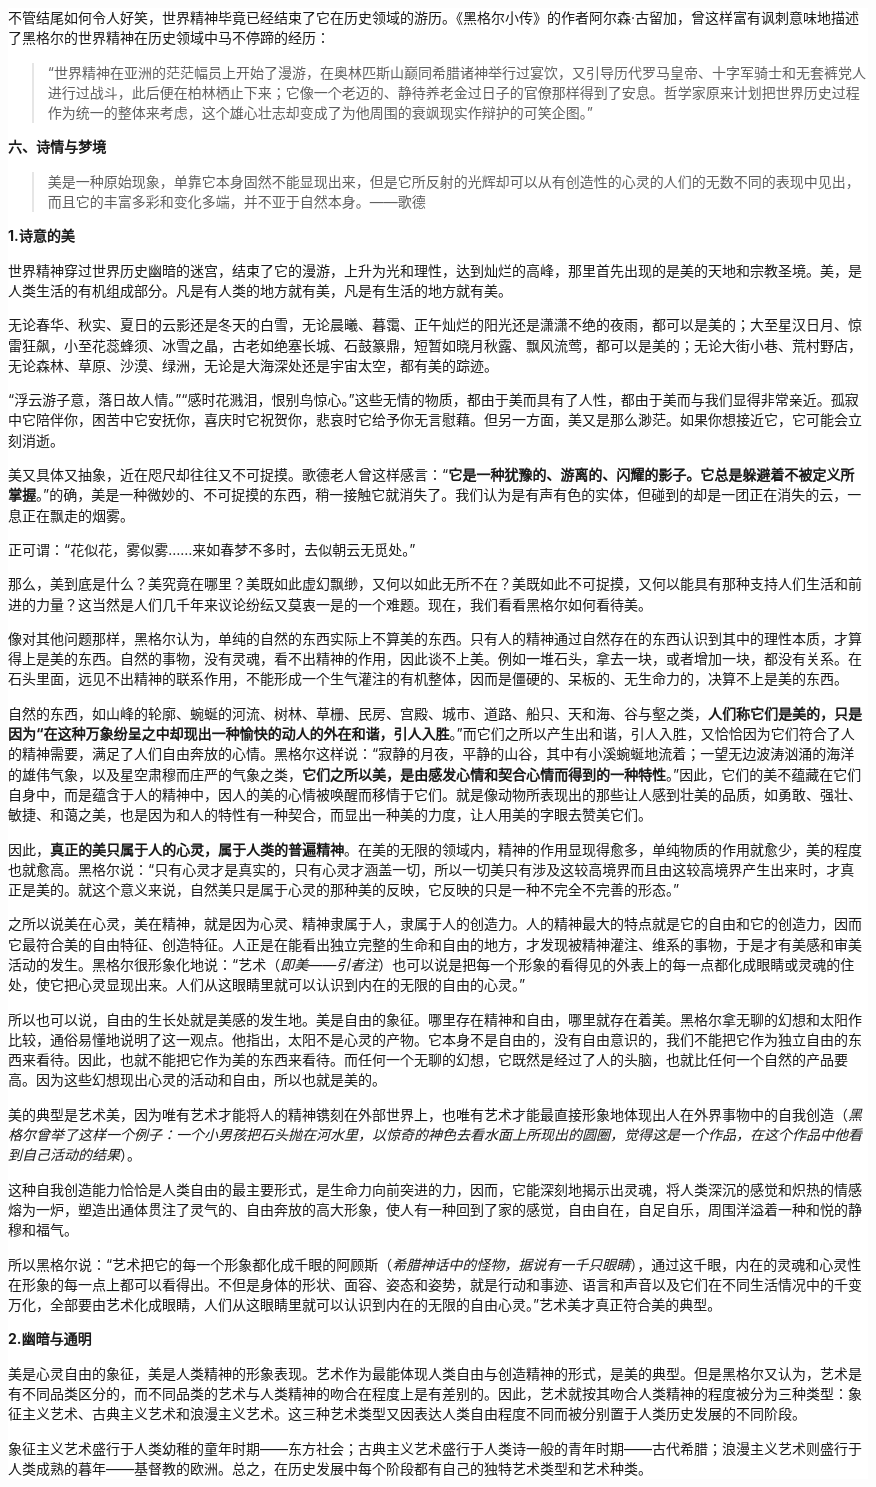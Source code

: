 不管结尾如何令人好笑，世界精神毕竟已经结束了它在历史领域的游历。《黑格尔小传》的作者阿尔森·古留加，曾这样富有讽刺意味地描述了黑格尔的世界精神在历史领域中马不停蹄的经历：

> “世界精神在亚洲的茫茫幅员上开始了漫游，在奥林匹斯山巅同希腊诸神举行过宴饮，又引导历代罗马皇帝、十字军骑士和无套裤党人进行过战斗，此后便在柏林栖止下来；它像一个老迈的、静待养老金过日子的官僚那样得到了安息。哲学家原来计划把世界历史过程作为统一的整体来考虑，这个雄心壮志却变成了为他周围的衰飒现实作辩护的可笑企图。”

**六、诗情与梦境**

> 美是一种原始现象，单靠它本身固然不能显现出来，但是它所反射的光辉却可以从有创造性的心灵的人们的无数不同的表现中见出，而且它的丰富多彩和变化多端，并不亚于自然本身。——歌德

**1.诗意的美**

世界精神穿过世界历史幽暗的迷宫，结束了它的漫游，上升为光和理性，达到灿烂的高峰，那里首先出现的是美的天地和宗教圣境。美，是人类生活的有机组成部分。凡是有人类的地方就有美，凡是有生活的地方就有美。

无论春华、秋实、夏日的云影还是冬天的白雪，无论晨曦、暮霭、正午灿烂的阳光还是潇潇不绝的夜雨，都可以是美的；大至星汉日月、惊雷狂飙，小至花蕊蜂须、冰雪之晶，古老如绝塞长城、石鼓篆鼎，短暂如晓月秋露、飘风流莺，都可以是美的；无论大街小巷、荒村野店，无论森林、草原、沙漠、绿洲，无论是大海深处还是宇宙太空，都有美的踪迹。

“浮云游子意，落日故人情。”“感时花溅泪，恨别鸟惊心。”这些无情的物质，都由于美而具有了人性，都由于美而与我们显得非常亲近。孤寂中它陪伴你，困苦中它安抚你，喜庆时它祝贺你，悲哀时它给予你无言慰藉。但另一方面，美又是那么渺茫。如果你想接近它，它可能会立刻消逝。

美又具体又抽象，近在咫尺却往往又不可捉摸。歌德老人曾这样感言：“**它是一种犹豫的、游离的、闪耀的影子。它总是躲避着不被定义所掌握**。”的确，美是一种微妙的、不可捉摸的东西，稍一接触它就消失了。我们认为是有声有色的实体，但碰到的却是一团正在消失的云，一息正在飘走的烟雾。

正可谓：“花似花，雾似雾……来如春梦不多时，去似朝云无觅处。”

那么，美到底是什么？美究竟在哪里？美既如此虚幻飘缈，又何以如此无所不在？美既如此不可捉摸，又何以能具有那种支持人们生活和前进的力量？这当然是人们几千年来议论纷纭又莫衷一是的一个难题。现在，我们看看黑格尔如何看待美。

像对其他问题那样，黑格尔认为，单纯的自然的东西实际上不算美的东西。只有人的精神通过自然存在的东西认识到其中的理性本质，才算得上是美的东西。自然的事物，没有灵魂，看不出精神的作用，因此谈不上美。例如一堆石头，拿去一块，或者增加一块，都没有关系。在石头里面，远见不出精神的联系作用，不能形成一个生气灌注的有机整体，因而是僵硬的、呆板的、无生命力的，决算不上是美的东西。

自然的东西，如山峰的轮廓、蜿蜒的河流、树林、草栅、民房、宫殿、城市、道路、船只、天和海、谷与壑之类，**人们称它们是美的，只是因为“在这种万象纷呈之中却现出一种愉快的动人的外在和谐，引人入胜**。”而它们之所以产生出和谐，引人入胜，又恰恰因为它们符合了人的精神需要，满足了人们自由奔放的心情。黑格尔这样说：“寂静的月夜，平静的山谷，其中有小溪蜿蜒地流着；一望无边波涛汹涌的海洋的雄伟气象，以及星空肃穆而庄严的气象之类，**它们之所以美，是由感发心情和契合心情而得到的一种特性**。”因此，它们的美不蕴藏在它们自身中，而是蕴含于人的精神中，因人的美的心情被唤醒而移情于它们。就是像动物所表现出的那些让人感到壮美的品质，如勇敢、强壮、敏捷、和蔼之美，也是因为和人的特性有一种契合，而显出一种美的力度，让人用美的字眼去赞美它们。

因此，**真正的美只属于人的心灵，属于人类的普遍精神**。在美的无限的领域内，精神的作用显现得愈多，单纯物质的作用就愈少，美的程度也就愈高。黑格尔说：“只有心灵才是真实的，只有心灵才涵盖一切，所以一切美只有涉及这较高境界而且由这较高境界产生出来时，才真正是美的。就这个意义来说，自然美只是属于心灵的那种美的反映，它反映的只是一种不完全不完善的形态。”

之所以说美在心灵，美在精神，就是因为心灵、精神隶属于人，隶属于人的创造力。人的精神最大的特点就是它的自由和它的创造力，因而它最符合美的自由特征、创造特征。人正是在能看出独立完整的生命和自由的地方，才发现被精神灌注、维系的事物，于是才有美感和审美活动的发生。黑格尔很形象化地说：“艺术（_即美——引者注_）也可以说是把每一个形象的看得见的外表上的每一点都化成眼睛或灵魂的住处，使它把心灵显现出来。人们从这眼睛里就可以认识到内在的无限的自由的心灵。”

所以也可以说，自由的生长处就是美感的发生地。美是自由的象征。哪里存在精神和自由，哪里就存在着美。黑格尔拿无聊的幻想和太阳作比较，通俗易懂地说明了这一观点。他指出，太阳不是心灵的产物。它本身不是自由的，没有自由意识的，我们不能把它作为独立自由的东西来看待。因此，也就不能把它作为美的东西来看待。而任何一个无聊的幻想，它既然是经过了人的头脑，也就比任何一个自然的产品要高。因为这些幻想现出心灵的活动和自由，所以也就是美的。

美的典型是艺术美，因为唯有艺术才能将人的精神镌刻在外部世界上，也唯有艺术才能最直接形象地体现出人在外界事物中的自我创造（_黑格尔曾举了这样一个例子：一个小男孩把石头抛在河水里，以惊奇的神色去看水面上所现出的圆圈，觉得这是一个作品，在这个作品中他看到自己活动的结果_）。

这种自我创造能力恰恰是人类自由的最主要形式，是生命力向前突进的力，因而，它能深刻地揭示出灵魂，将人类深沉的感觉和炽热的情感熔为一炉，塑造出通体贯注了灵气的、自由奔放的高大形象，使人有一种回到了家的感觉，自由自在，自足自乐，周围洋溢着一种和悦的静穆和福气。

所以黑格尔说：“艺术把它的每一个形象都化成千眼的阿顾斯（_希腊神话中的怪物，据说有一千只眼睛_），通过这千眼，内在的灵魂和心灵性在形象的每一点上都可以看得出。不但是身体的形状、面容、姿态和姿势，就是行动和事迹、语言和声音以及它们在不同生活情况中的千变万化，全部要由艺术化成眼睛，人们从这眼睛里就可以认识到内在的无限的自由心灵。”艺术美才真正符合美的典型。

**2.幽暗与通明**

美是心灵自由的象征，美是人类精神的形象表现。艺术作为最能体现人类自由与创造精神的形式，是美的典型。但是黑格尔又认为，艺术是有不同品类区分的，而不同品类的艺术与人类精神的吻合在程度上是有差别的。因此，艺术就按其吻合人类精神的程度被分为三种类型：象征主义艺术、古典主义艺术和浪漫主义艺术。这三种艺术类型又因表达人类自由程度不同而被分别置于人类历史发展的不同阶段。

象征主义艺术盛行于人类幼稚的童年时期——东方社会；古典主义艺术盛行于人类诗一般的青年时期——古代希腊；浪漫主义艺术则盛行于人类成熟的暮年——基督教的欧洲。总之，在历史发展中每个阶段都有自己的独特艺术类型和艺术种类。
